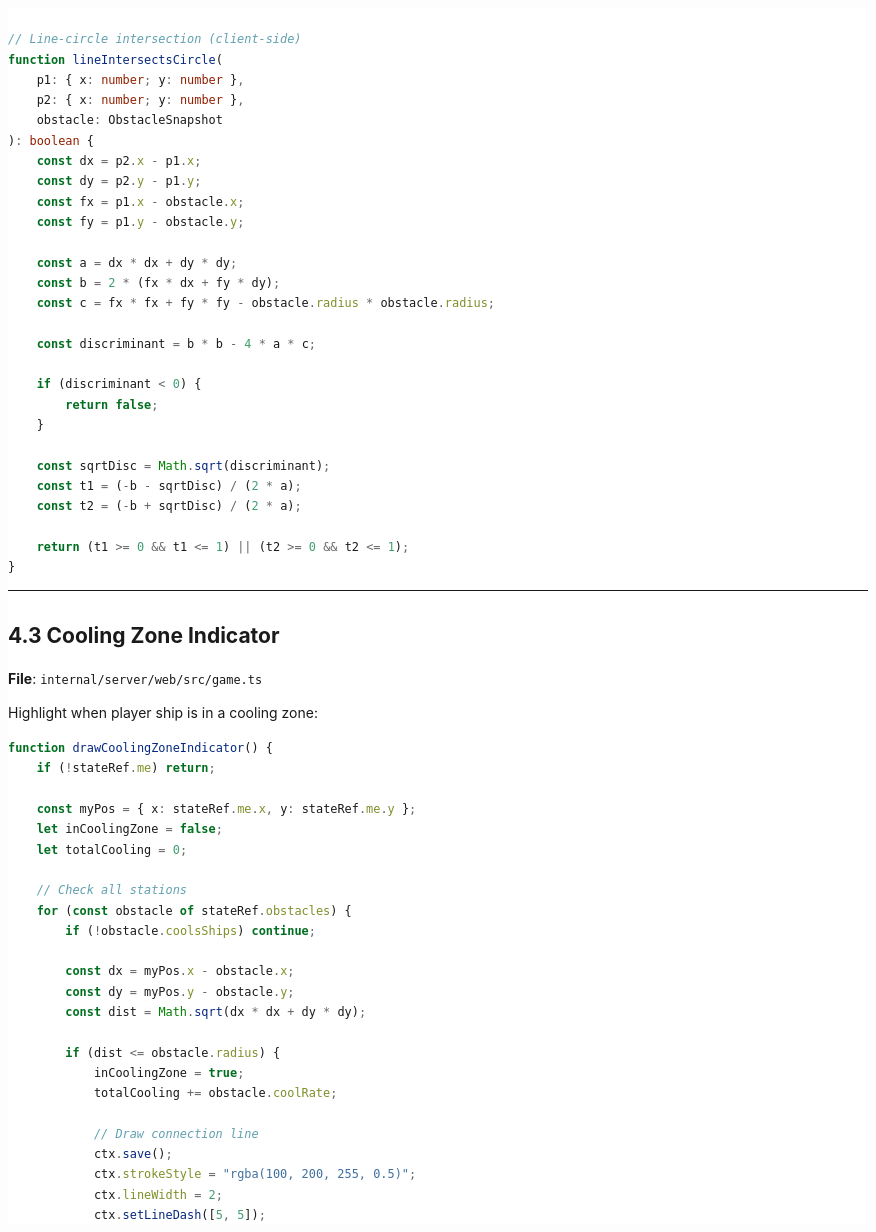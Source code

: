 ```typescript

// Line-circle intersection (client-side)
function lineIntersectsCircle(
    p1: { x: number; y: number },
    p2: { x: number; y: number },
    obstacle: ObstacleSnapshot
): boolean {
    const dx = p2.x - p1.x;
    const dy = p2.y - p1.y;
    const fx = p1.x - obstacle.x;
    const fy = p1.y - obstacle.y;

    const a = dx * dx + dy * dy;
    const b = 2 * (fx * dx + fy * dy);
    const c = fx * fx + fy * fy - obstacle.radius * obstacle.radius;

    const discriminant = b * b - 4 * a * c;

    if (discriminant < 0) {
        return false;
    }

    const sqrtDisc = Math.sqrt(discriminant);
    const t1 = (-b - sqrtDisc) / (2 * a);
    const t2 = (-b + sqrtDisc) / (2 * a);

    return (t1 >= 0 && t1 <= 1) || (t2 >= 0 && t2 <= 1);
}
```

---

## 4.3 Cooling Zone Indicator

**File**: `internal/server/web/src/game.ts`

Highlight when player ship is in a cooling zone:

```typescript
function drawCoolingZoneIndicator() {
    if (!stateRef.me) return;

    const myPos = { x: stateRef.me.x, y: stateRef.me.y };
    let inCoolingZone = false;
    let totalCooling = 0;

    // Check all stations
    for (const obstacle of stateRef.obstacles) {
        if (!obstacle.coolsShips) continue;

        const dx = myPos.x - obstacle.x;
        const dy = myPos.y - obstacle.y;
        const dist = Math.sqrt(dx * dx + dy * dy);

        if (dist <= obstacle.radius) {
            inCoolingZone = true;
            totalCooling += obstacle.coolRate;

            // Draw connection line
            ctx.save();
            ctx.strokeStyle = "rgba(100, 200, 255, 0.5)";
            ctx.lineWidth = 2;
            ctx.setLineDash([5, 5]);

```